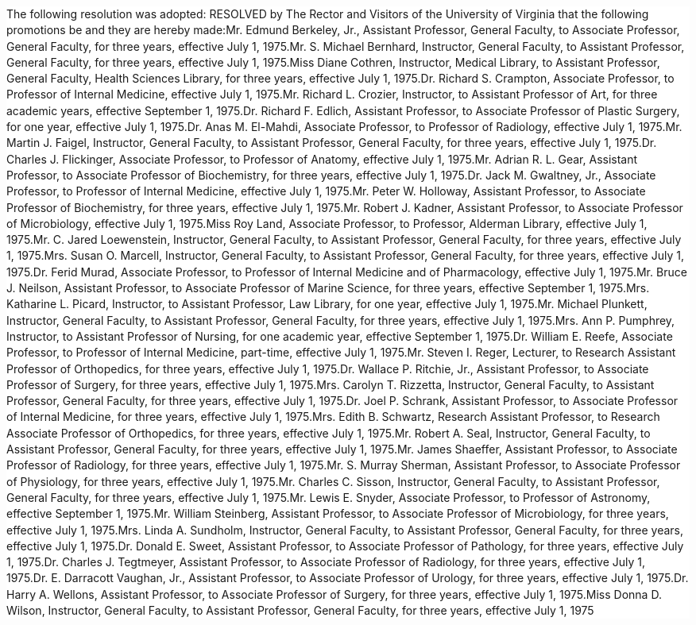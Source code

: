 The following resolution was adopted: RESOLVED by The Rector and Visitors of the University of Virginia that the following promotions be and they are hereby made:Mr. Edmund Berkeley, Jr., Assistant Professor, General Faculty, to Associate Professor, General Faculty, for three years, effective July 1, 1975.Mr. S. Michael Bernhard, Instructor, General Faculty, to Assistant Professor, General Faculty, for three years, effective July 1, 1975.Miss Diane Cothren, Instructor, Medical Library, to Assistant Professor, General Faculty, Health Sciences Library, for three years, effective July 1, 1975.Dr. Richard S. Crampton, Associate Professor, to Professor of Internal Medicine, effective July 1, 1975.Mr. Richard L. Crozier, Instructor, to Assistant Professor of Art, for three academic years, effective September 1, 1975.Dr. Richard F. Edlich, Assistant Professor, to Associate Professor of Plastic Surgery, for one year, effective July 1, 1975.Dr. Anas M. El-Mahdi, Associate Professor, to Professor of Radiology, effective July 1, 1975.Mr. Martin J. Faigel, Instructor, General Faculty, to Assistant Professor, General Faculty, for three years, effective July 1, 1975.Dr. Charles J. Flickinger, Associate Professor, to Professor of Anatomy, effective July 1, 1975.Mr. Adrian R. L. Gear, Assistant Professor, to Associate Professor of Biochemistry, for three years, effective July 1, 1975.Dr. Jack M. Gwaltney, Jr., Associate Professor, to Professor of Internal Medicine, effective July 1, 1975.Mr. Peter W. Holloway, Assistant Professor, to Associate Professor of Biochemistry, for three years, effective July 1, 1975.Mr. Robert J. Kadner, Assistant Professor, to Associate Professor of Microbiology, effective July 1, 1975.Miss Roy Land, Associate Professor, to Professor, Alderman Library, effective July 1, 1975.Mr. C. Jared Loewenstein, Instructor, General Faculty, to Assistant Professor, General Faculty, for three years, effective July 1, 1975.Mrs. Susan O. Marcell, Instructor, General Faculty, to Assistant Professor, General Faculty, for three years, effective July 1, 1975.Dr. Ferid Murad, Associate Professor, to Professor of Internal Medicine and of Pharmacology, effective July 1, 1975.Mr. Bruce J. Neilson, Assistant Professor, to Associate Professor of Marine Science, for three years, effective September 1, 1975.Mrs. Katharine L. Picard, Instructor, to Assistant Professor, Law Library, for one year, effective July 1, 1975.Mr. Michael Plunkett, Instructor, General Faculty, to Assistant Professor, General Faculty, for three years, effective July 1, 1975.Mrs. Ann P. Pumphrey, Instructor, to Assistant Professor of Nursing, for one academic year, effective September 1, 1975.Dr. William E. Reefe, Associate Professor, to Professor of Internal Medicine, part-time, effective July 1, 1975.Mr. Steven I. Reger, Lecturer, to Research Assistant Professor of Orthopedics, for three years, effective July 1, 1975.Dr. Wallace P. Ritchie, Jr., Assistant Professor, to Associate Professor of Surgery, for three years, effective July 1, 1975.Mrs. Carolyn T. Rizzetta, Instructor, General Faculty, to Assistant Professor, General Faculty, for three years, effective July 1, 1975.Dr. Joel P. Schrank, Assistant Professor, to Associate Professor of Internal Medicine, for three years, effective July 1, 1975.Mrs. Edith B. Schwartz, Research Assistant Professor, to Research Associate Professor of Orthopedics, for three years, effective July 1, 1975.Mr. Robert A. Seal, Instructor, General Faculty, to Assistant Professor, General Faculty, for three years, effective July 1, 1975.Mr. James Shaeffer, Assistant Professor, to Associate Professor of Radiology, for three years, effective July 1, 1975.Mr. S. Murray Sherman, Assistant Professor, to Associate Professor of Physiology, for three years, effective July 1, 1975.Mr. Charles C. Sisson, Instructor, General Faculty, to Assistant Professor, General Faculty, for three years, effective July 1, 1975.Mr. Lewis E. Snyder, Associate Professor, to Professor of Astronomy, effective September 1, 1975.Mr. William Steinberg, Assistant Professor, to Associate Professor of Microbiology, for three years, effective July 1, 1975.Mrs. Linda A. Sundholm, Instructor, General Faculty, to Assistant Professor, General Faculty, for three years, effective July 1, 1975.Dr. Donald E. Sweet, Assistant Professor, to Associate Professor of Pathology, for three years, effective July 1, 1975.Dr. Charles J. Tegtmeyer, Assistant Professor, to Associate Professor of Radiology, for three years, effective July 1, 1975.Dr. E. Darracott Vaughan, Jr., Assistant Professor, to Associate Professor of Urology, for three years, effective July 1, 1975.Dr. Harry A. Wellons, Assistant Professor, to Associate Professor of Surgery, for three years, effective July 1, 1975.Miss Donna D. Wilson, Instructor, General Faculty, to Assistant Professor, General Faculty, for three years, effective July 1, 1975
